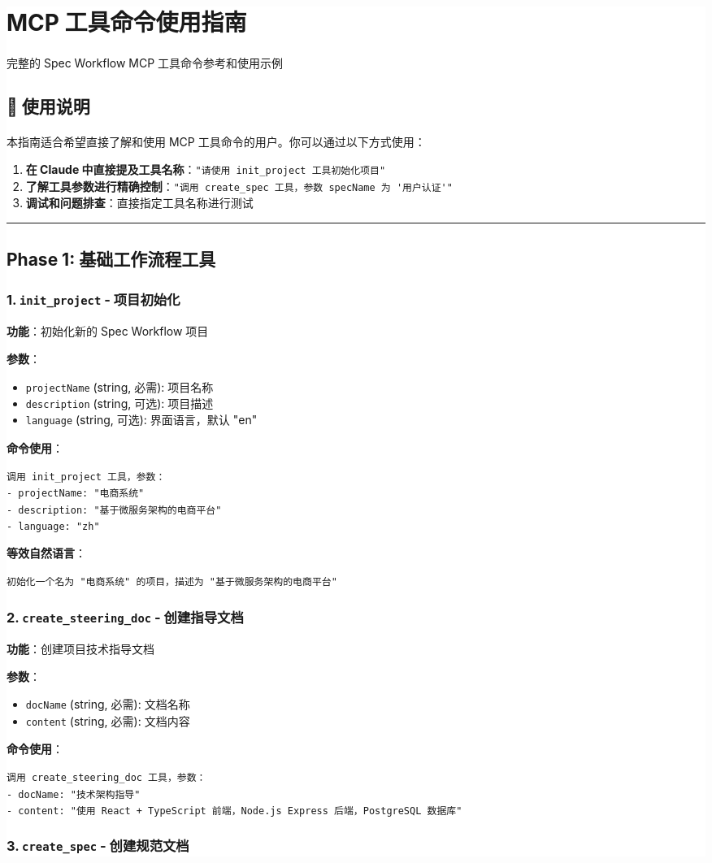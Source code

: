 # MCP 工具命令使用指南

完整的 Spec Workflow MCP 工具命令参考和使用示例

## 📖 使用说明

本指南适合希望直接了解和使用 MCP 工具命令的用户。你可以通过以下方式使用：

1. **在 Claude 中直接提及工具名称**：`"请使用 init_project 工具初始化项目"`
2. **了解工具参数进行精确控制**：`"调用 create_spec 工具，参数 specName 为 '用户认证'"`
3. **调试和问题排查**：直接指定工具名称进行测试

---

## Phase 1: 基础工作流程工具

### 1. `init_project` - 项目初始化

**功能**：初始化新的 Spec Workflow 项目

**参数**：
- `projectName` (string, 必需): 项目名称
- `description` (string, 可选): 项目描述
- `language` (string, 可选): 界面语言，默认 "en"

**命令使用**：
```
调用 init_project 工具，参数：
- projectName: "电商系统"
- description: "基于微服务架构的电商平台"
- language: "zh"
```

**等效自然语言**：
```
初始化一个名为 "电商系统" 的项目，描述为 "基于微服务架构的电商平台"
```

### 2. `create_steering_doc` - 创建指导文档

**功能**：创建项目技术指导文档

**参数**：
- `docName` (string, 必需): 文档名称
- `content` (string, 必需): 文档内容

**命令使用**：
```
调用 create_steering_doc 工具，参数：
- docName: "技术架构指导"
- content: "使用 React + TypeScript 前端，Node.js Express 后端，PostgreSQL 数据库"
```

### 3. `create_spec` - 创建规范文档

